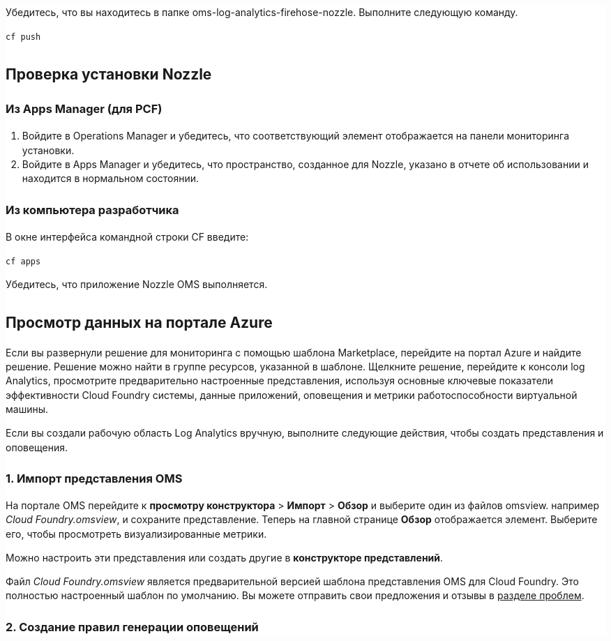 Убедитесь, что вы находитесь в папке oms-log-analytics-firehose-nozzle. Выполните следующую команду.
```
cf push
```

## <a name="validate-the-nozzle-installation"></a>Проверка установки Nozzle

### <a name="from-apps-manager-for-pcf"></a>Из Apps Manager (для PCF)

1. Войдите в Operations Manager и убедитесь, что соответствующий элемент отображается на панели мониторинга установки.
2. Войдите в Apps Manager и убедитесь, что пространство, созданное для Nozzle, указано в отчете об использовании и находится в нормальном состоянии.

### <a name="from-your-development-computer"></a>Из компьютера разработчика

В окне интерфейса командной строки CF введите:
```
cf apps
```
Убедитесь, что приложение Nozzle OMS выполняется.

## <a name="view-the-data-in-the-azure-portal"></a>Просмотр данных на портале Azure

Если вы развернули решение для мониторинга с помощью шаблона Marketplace, перейдите на портал Azure и найдите решение. Решение можно найти в группе ресурсов, указанной в шаблоне. Щелкните решение, перейдите к консоли log Analytics, просмотрите предварительно настроенные представления, используя основные ключевые показатели эффективности Cloud Foundry системы, данные приложений, оповещения и метрики работоспособности виртуальной машины. 

Если вы создали рабочую область Log Analytics вручную, выполните следующие действия, чтобы создать представления и оповещения.

### <a name="1-import-the-oms-view"></a>1. Импорт представления OMS

На портале OMS перейдите к **просмотру конструктора**  >  **Импорт**  >  **Обзор** и выберите один из файлов omsview. например *Cloud Foundry.omsview*, и сохраните представление. Теперь на главной странице **Обзор** отображается элемент. Выберите его, чтобы просмотреть визуализированные метрики.

Можно настроить эти представления или создать другие в **конструкторе представлений**.

Файл *Cloud Foundry.omsview* является предварительной версией шаблона представления OMS для Cloud Foundry. Это полностью настроенный шаблон по умолчанию. Вы можете отправить свои предложения и отзывы в [разделе проблем](https://github.com/Azure/oms-log-analytics-firehose-nozzle/issues).

### <a name="2-create-alert-rules"></a>2. Создание правил генерации оповещений

